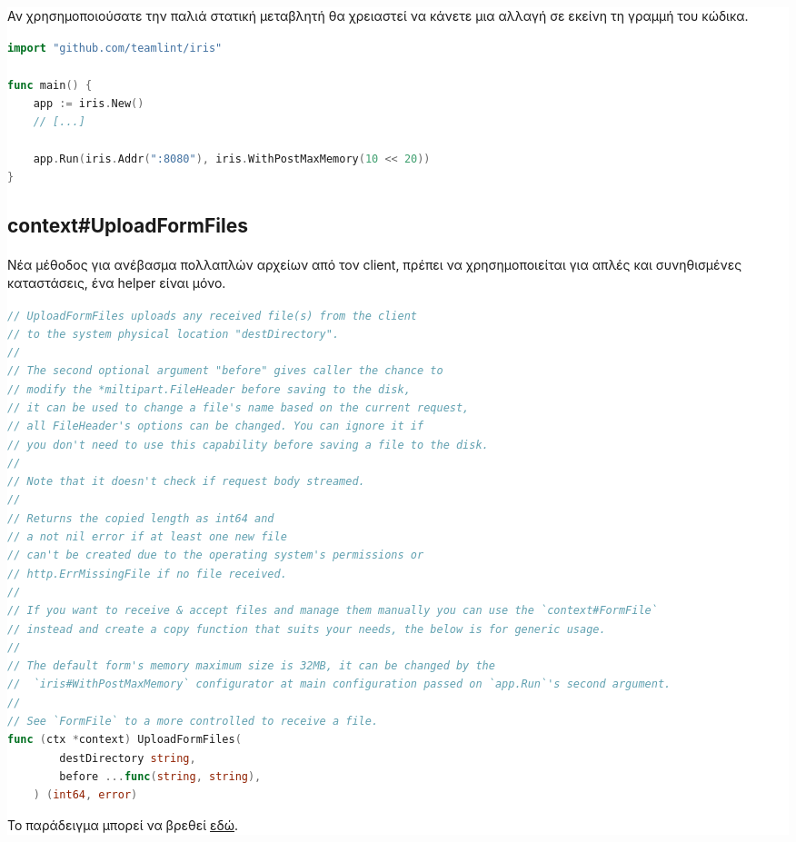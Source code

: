 Αν χρησημοποιούσατε την παλιά στατική μεταβλητή θα χρειαστεί να κάνετε μια αλλαγή σε εκείνη τη γραμμή του κώδικα.

```go
import "github.com/teamlint/iris"

func main() {
    app := iris.New()
    // [...]

    app.Run(iris.Addr(":8080"), iris.WithPostMaxMemory(10 << 20))
}
```

## context#UploadFormFiles

Νέα μέθοδος για ανέβασμα πολλαπλών αρχείων από τον client, πρέπει να χρησημοποιείται για απλές και συνηθισμένες καταστάσεις, ένα helper είναι μόνο.

```go
// UploadFormFiles uploads any received file(s) from the client
// to the system physical location "destDirectory".
//
// The second optional argument "before" gives caller the chance to
// modify the *miltipart.FileHeader before saving to the disk,
// it can be used to change a file's name based on the current request,
// all FileHeader's options can be changed. You can ignore it if
// you don't need to use this capability before saving a file to the disk.
//
// Note that it doesn't check if request body streamed.
//
// Returns the copied length as int64 and
// a not nil error if at least one new file
// can't be created due to the operating system's permissions or
// http.ErrMissingFile if no file received.
//
// If you want to receive & accept files and manage them manually you can use the `context#FormFile`
// instead and create a copy function that suits your needs, the below is for generic usage.
//
// The default form's memory maximum size is 32MB, it can be changed by the
//  `iris#WithPostMaxMemory` configurator at main configuration passed on `app.Run`'s second argument.
//
// See `FormFile` to a more controlled to receive a file.
func (ctx *context) UploadFormFiles(
        destDirectory string,
        before ...func(string, string),
    ) (int64, error)
```

Το παράδειγμα μπορεί να βρεθεί [εδώ](_examples/http_request/upload-files/main.go).

